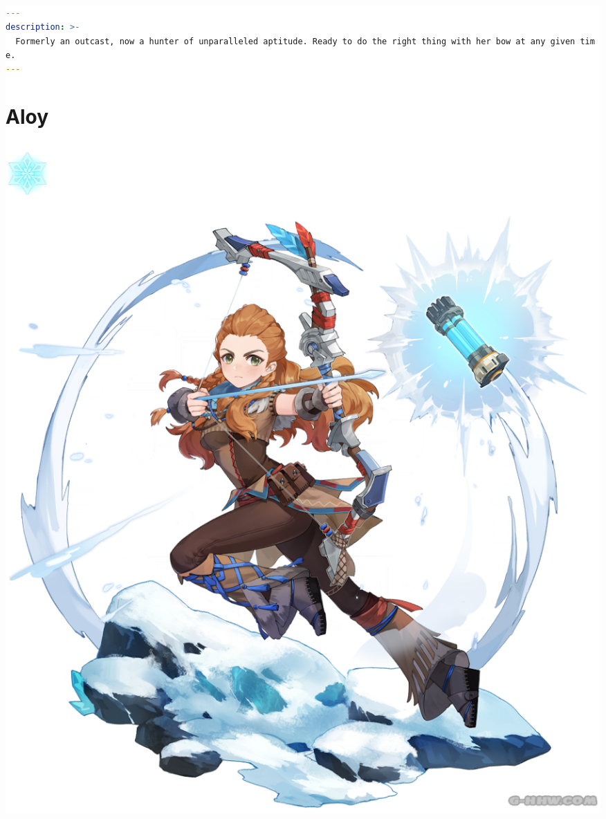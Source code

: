 ```yaml
---
description: >-
  Formerly an outcast, now a hunter of unparalleled aptitude. Ready to do the right thing with her bow at any given time.
---
```


# Aloy

## ![](../../.gitbook/assets/element_cryo.png) 

![](../../.gitbook/assets/character_aloy_wish.png)
